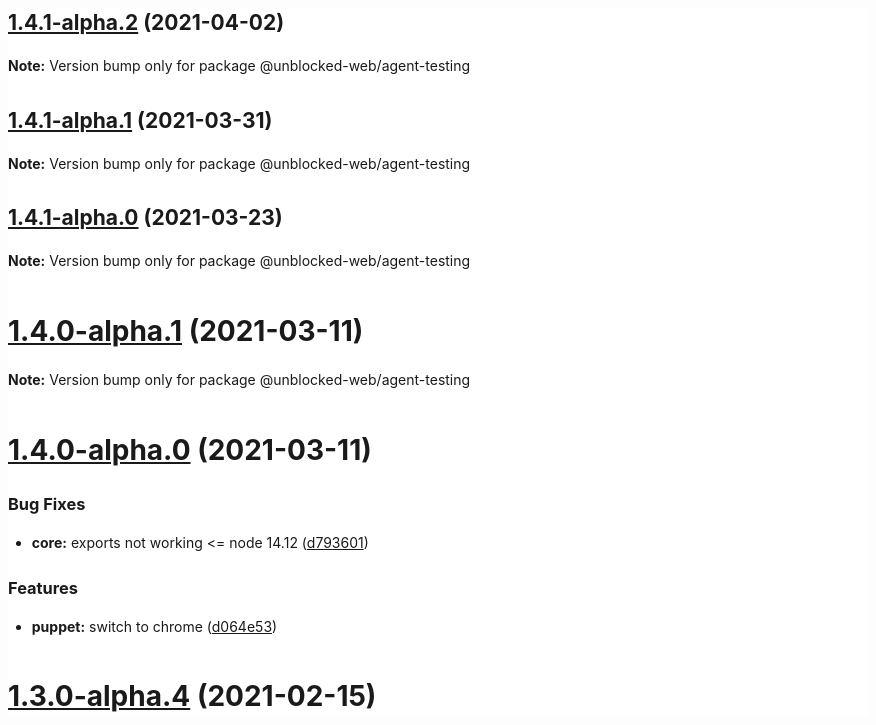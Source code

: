 


## [1.4.1-alpha.2](https://github.com/ulixee/agent/compare/v1.4.1-alpha.1...v1.4.1-alpha.2) (2021-04-02)

**Note:** Version bump only for package @unblocked-web/agent-testing





## [1.4.1-alpha.1](https://github.com/ulixee/agent/compare/v1.4.1-alpha.0...v1.4.1-alpha.1) (2021-03-31)

**Note:** Version bump only for package @unblocked-web/agent-testing





## [1.4.1-alpha.0](https://github.com/ulixee/agent/compare/v1.4.0-alpha.1...v1.4.1-alpha.0) (2021-03-23)

**Note:** Version bump only for package @unblocked-web/agent-testing





# [1.4.0-alpha.1](https://github.com/ulixee/agent/compare/v1.4.0-alpha.0...v1.4.0-alpha.1) (2021-03-11)

**Note:** Version bump only for package @unblocked-web/agent-testing





# [1.4.0-alpha.0](https://github.com/ulixee/agent/compare/v1.3.1-alpha.1...v1.4.0-alpha.0) (2021-03-11)


### Bug Fixes

* **core:** exports not working <= node 14.12 ([d793601](https://github.com/ulixee/agent/commit/d793601a052c243a541cf0331c79d00bc1332d1e))


### Features

* **puppet:** switch to chrome ([d064e53](https://github.com/ulixee/agent/commit/d064e53ace2107ac95348cf721c3cc35afe07efc))





# [1.3.0-alpha.4](https://github.com/ulixee/agent/compare/v1.3.0-alpha.3...v1.3.0-alpha.4) (2021-02-15)
